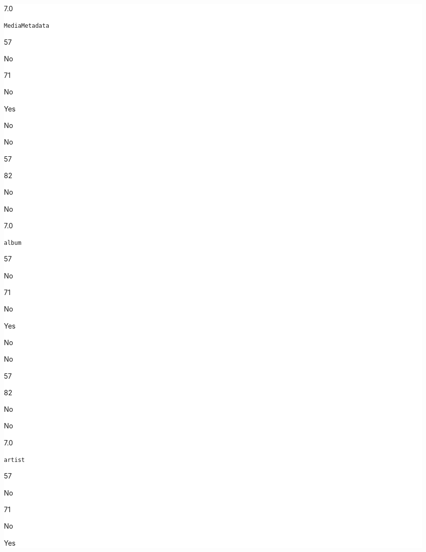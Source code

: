 7.0

`MediaMetadata`

57

No

71

No

Yes

No

No

57

82

No

No

7.0

`album`

57

No

71

No

Yes

No

No

57

82

No

No

7.0

`artist`

57

No

71

No

Yes
